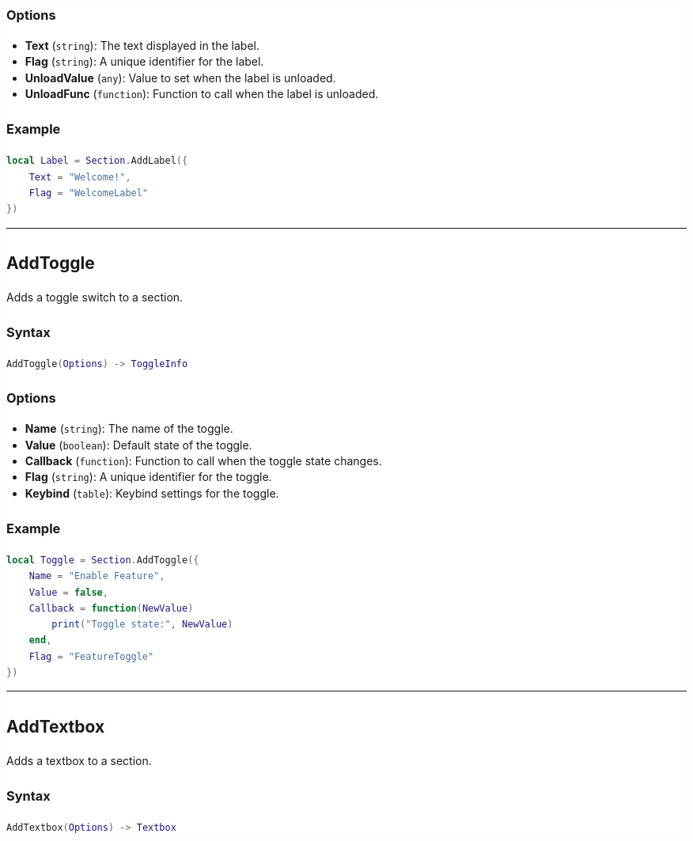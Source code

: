 ### Options
- **Text** (`string`): The text displayed in the label.
- **Flag** (`string`): A unique identifier for the label.
- **UnloadValue** (`any`): Value to set when the label is unloaded.
- **UnloadFunc** (`function`): Function to call when the label is unloaded.

### Example
```lua
local Label = Section.AddLabel({
    Text = "Welcome!",
    Flag = "WelcomeLabel"
})
```

---

## AddToggle
Adds a toggle switch to a section.

### Syntax
```lua
AddToggle(Options) -> ToggleInfo
```

### Options
- **Name** (`string`): The name of the toggle.
- **Value** (`boolean`): Default state of the toggle.
- **Callback** (`function`): Function to call when the toggle state changes.
- **Flag** (`string`): A unique identifier for the toggle.
- **Keybind** (`table`): Keybind settings for the toggle.

### Example
```lua
local Toggle = Section.AddToggle({
    Name = "Enable Feature",
    Value = false,
    Callback = function(NewValue)
        print("Toggle state:", NewValue)
    end,
    Flag = "FeatureToggle"
})
```

---

## AddTextbox
Adds a textbox to a section.

### Syntax
```lua
AddTextbox(Options) -> Textbox
```
